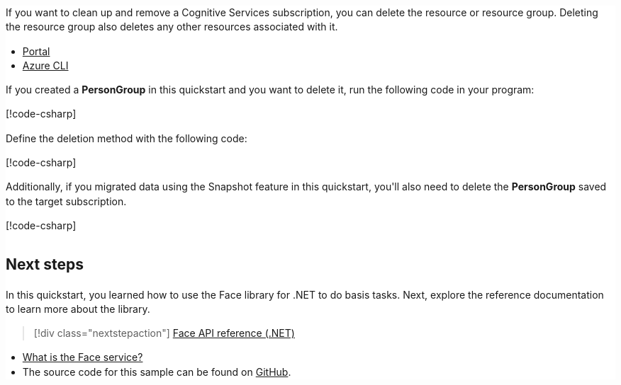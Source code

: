 If you want to clean up and remove a Cognitive Services subscription, you can delete the resource or resource group. Deleting the resource group also deletes any other resources associated with it.

* [Portal](../../cognitive-services-apis-create-account.md#clean-up-resources)
* [Azure CLI](../../cognitive-services-apis-create-account-cli.md#clean-up-resources)

If you created a **PersonGroup** in this quickstart and you want to delete it, run the following code in your program:

[!code-csharp[](~/cognitive-services-quickstart-code/dotnet/Face/FaceQuickstart.cs?name=snippet_persongroup_delete)]

Define the deletion method with the following code:

[!code-csharp[](~/cognitive-services-quickstart-code/dotnet/Face/FaceQuickstart.cs?name=snippet_deletepersongroup)]

Additionally, if you migrated data using the Snapshot feature in this quickstart, you'll also need to delete the **PersonGroup** saved to the target subscription.

[!code-csharp[](~/cognitive-services-quickstart-code/dotnet/Face/FaceQuickstart.cs?name=snippet_target_persongroup_delete)]

## Next steps

In this quickstart, you learned how to use the Face library for .NET to do basis tasks. Next, explore the reference documentation to learn more about the library.

> [!div class="nextstepaction"]
> [Face API reference (.NET)](https://docs.microsoft.com/dotnet/api/overview/azure/cognitiveservices/client/faceapi?view=azure-dotnet)

* [What is the Face service?](../overview.md)
* The source code for this sample can be found on [GitHub](https://github.com/Azure-Samples/cognitive-services-quickstart-code/blob/master/dotnet/Face/FaceQuickstart.cs).
